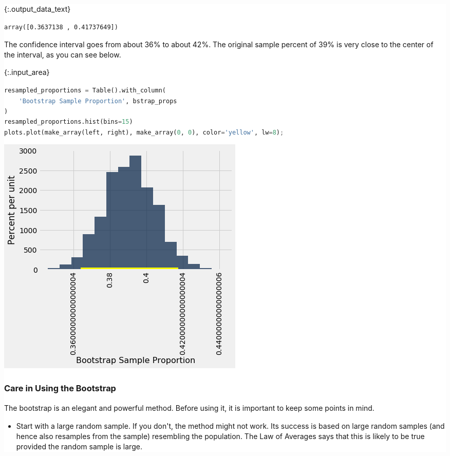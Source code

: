 



{:.output_data_text}
```
array([0.3637138 , 0.41737649])
```



The confidence interval goes from about 36% to about 42%. The original sample percent of 39% is very close to the center of the interval, as you can see below.



{:.input_area}
```python
resampled_proportions = Table().with_column(
    'Bootstrap Sample Proportion', bstrap_props
)
resampled_proportions.hist(bins=15)
plots.plot(make_array(left, right), make_array(0, 0), color='yellow', lw=8);
```



![png](../../../images/chapters/13/3/Confidence_Intervals_47_0.png)


### Care in Using the Bootstrap
The bootstrap is an elegant and powerful method. Before using it, it is important to keep some points in mind.

- Start with a large random sample. If you don't, the method might not work. Its success is based on large random samples (and hence also resamples from the sample) resembling the population. The Law of Averages says that this is likely to be true provided the random sample is large.
